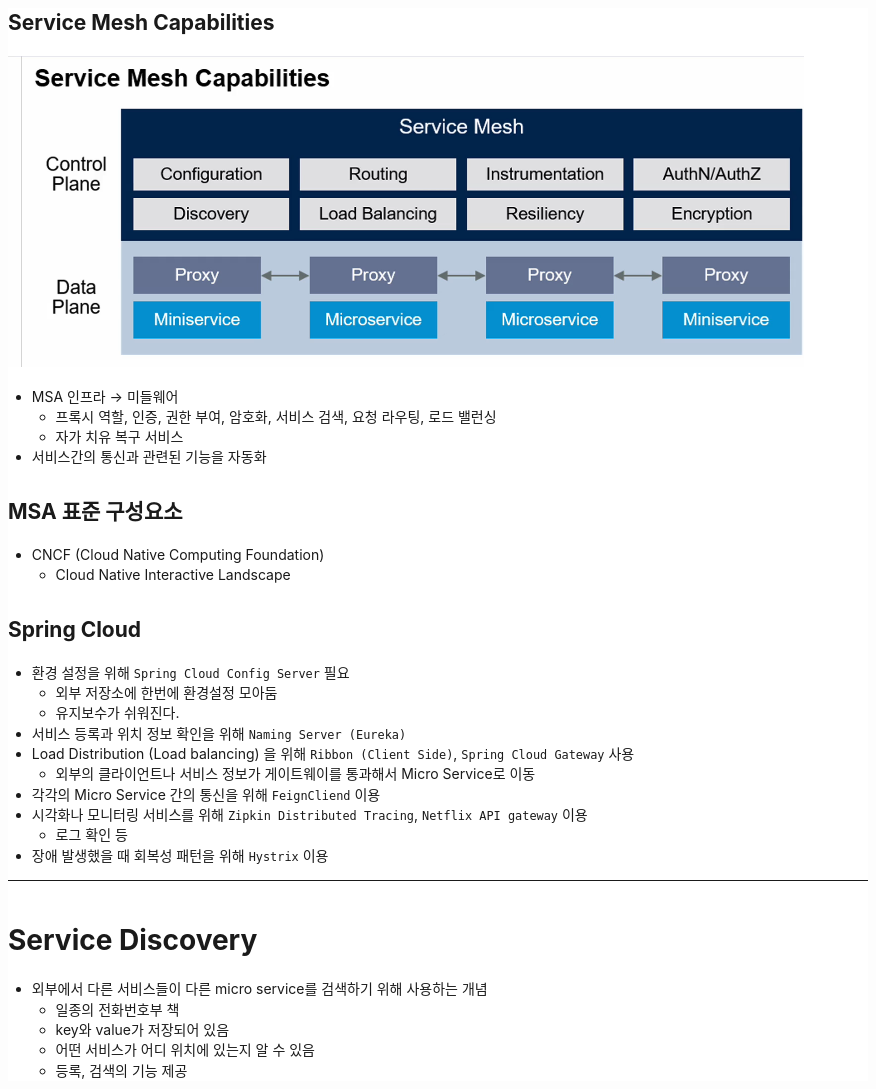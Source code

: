 ## Service Mesh Capabilities

![Untitled](images/Untitled%202.png)

- MSA 인프라 → 미들웨어
    - 프록시 역할, 인증, 권한 부여, 암호화, 서비스 검색, 요청 라우팅, 로드 밸런싱
    - 자가 치유 복구 서비스
- 서비스간의 통신과 관련된 기능을 자동화

## MSA 표준 구성요소

- CNCF (Cloud Native Computing Foundation)
    - Cloud Native Interactive Landscape

## Spring Cloud

- 환경 설정을 위해 `Spring Cloud Config Server` 필요
    - 외부 저장소에 한번에 환경설정 모아둠
    - 유지보수가 쉬워진다.
- 서비스 등록과 위치 정보 확인을 위해 `Naming Server (Eureka)`
- Load Distribution (Load balancing) 을 위해 `Ribbon (Client Side)`, `Spring Cloud Gateway` 사용
    - 외부의 클라이언트나 서비스 정보가 게이트웨이를 통과해서 Micro Service로 이동
- 각각의 Micro Service 간의 통신을 위해 `FeignCliend` 이용
- 시각화나 모니터링 서비스를 위해 `Zipkin Distributed Tracing`, `Netflix API gateway` 이용
    - 로그 확인 등
- 장애 발생했을 때 회복성 패턴을 위해 `Hystrix` 이용

---

# Service Discovery

- 외부에서 다른 서비스들이 다른 micro service를 검색하기 위해 사용하는 개념
    - 일종의 전화번호부 책
    - key와 value가 저장되어 있음
    - 어떤 서비스가 어디 위치에 있는지 알 수 있음
    - 등록, 검색의 기능 제공

